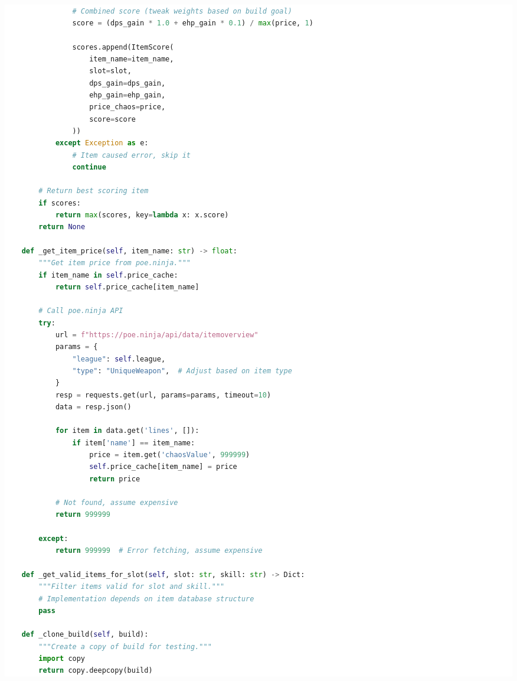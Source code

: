 ```python
                # Combined score (tweak weights based on build goal)
                score = (dps_gain * 1.0 + ehp_gain * 0.1) / max(price, 1)
                
                scores.append(ItemScore(
                    item_name=item_name,
                    slot=slot,
                    dps_gain=dps_gain,
                    ehp_gain=ehp_gain,
                    price_chaos=price,
                    score=score
                ))
            except Exception as e:
                # Item caused error, skip it
                continue
        
        # Return best scoring item
        if scores:
            return max(scores, key=lambda x: x.score)
        return None
    
    def _get_item_price(self, item_name: str) -> float:
        """Get item price from poe.ninja."""
        if item_name in self.price_cache:
            return self.price_cache[item_name]
        
        # Call poe.ninja API
        try:
            url = f"https://poe.ninja/api/data/itemoverview"
            params = {
                "league": self.league,
                "type": "UniqueWeapon",  # Adjust based on item type
            }
            resp = requests.get(url, params=params, timeout=10)
            data = resp.json()
            
            for item in data.get('lines', []):
                if item['name'] == item_name:
                    price = item.get('chaosValue', 999999)
                    self.price_cache[item_name] = price
                    return price
            
            # Not found, assume expensive
            return 999999
            
        except:
            return 999999  # Error fetching, assume expensive
    
    def _get_valid_items_for_slot(self, slot: str, skill: str) -> Dict:
        """Filter items valid for slot and skill."""
        # Implementation depends on item database structure
        pass
    
    def _clone_build(self, build):
        """Create a copy of build for testing."""
        import copy
        return copy.deepcopy(build)
```
